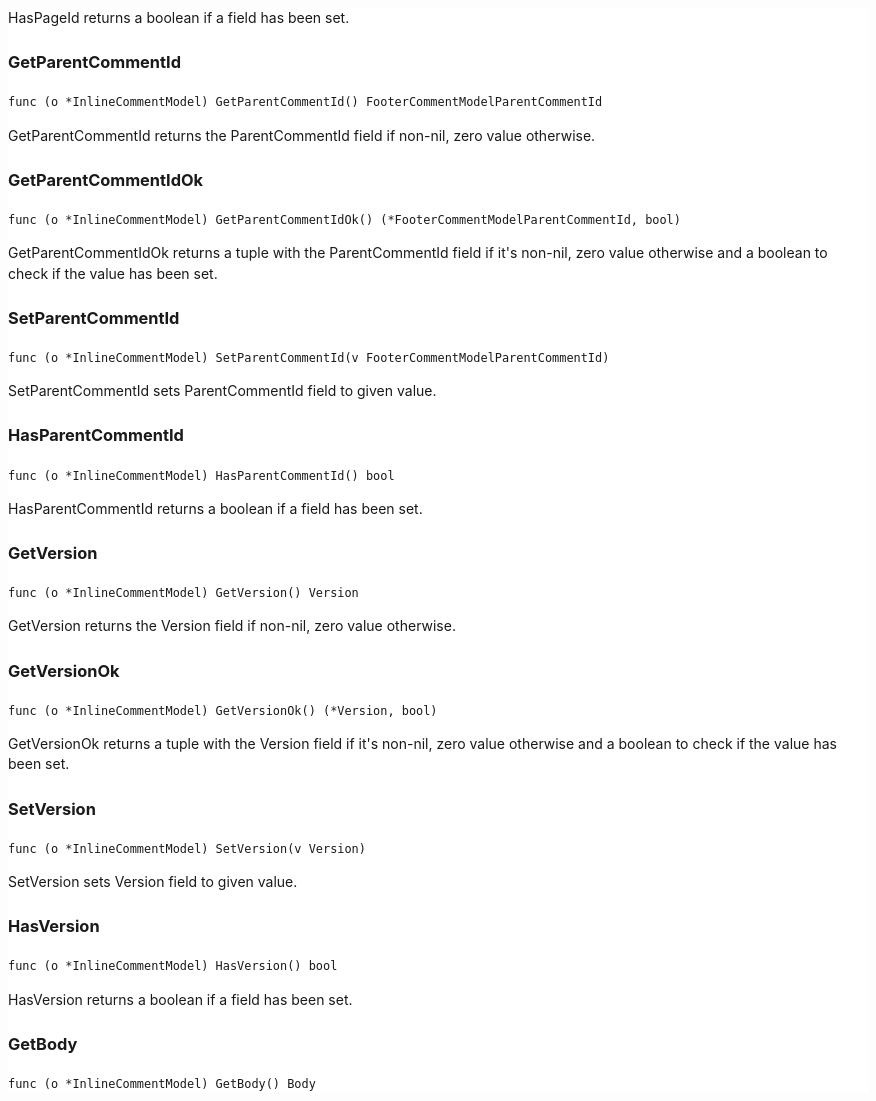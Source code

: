 HasPageId returns a boolean if a field has been set.

### GetParentCommentId

`func (o *InlineCommentModel) GetParentCommentId() FooterCommentModelParentCommentId`

GetParentCommentId returns the ParentCommentId field if non-nil, zero value otherwise.

### GetParentCommentIdOk

`func (o *InlineCommentModel) GetParentCommentIdOk() (*FooterCommentModelParentCommentId, bool)`

GetParentCommentIdOk returns a tuple with the ParentCommentId field if it's non-nil, zero value otherwise
and a boolean to check if the value has been set.

### SetParentCommentId

`func (o *InlineCommentModel) SetParentCommentId(v FooterCommentModelParentCommentId)`

SetParentCommentId sets ParentCommentId field to given value.

### HasParentCommentId

`func (o *InlineCommentModel) HasParentCommentId() bool`

HasParentCommentId returns a boolean if a field has been set.

### GetVersion

`func (o *InlineCommentModel) GetVersion() Version`

GetVersion returns the Version field if non-nil, zero value otherwise.

### GetVersionOk

`func (o *InlineCommentModel) GetVersionOk() (*Version, bool)`

GetVersionOk returns a tuple with the Version field if it's non-nil, zero value otherwise
and a boolean to check if the value has been set.

### SetVersion

`func (o *InlineCommentModel) SetVersion(v Version)`

SetVersion sets Version field to given value.

### HasVersion

`func (o *InlineCommentModel) HasVersion() bool`

HasVersion returns a boolean if a field has been set.

### GetBody

`func (o *InlineCommentModel) GetBody() Body`
